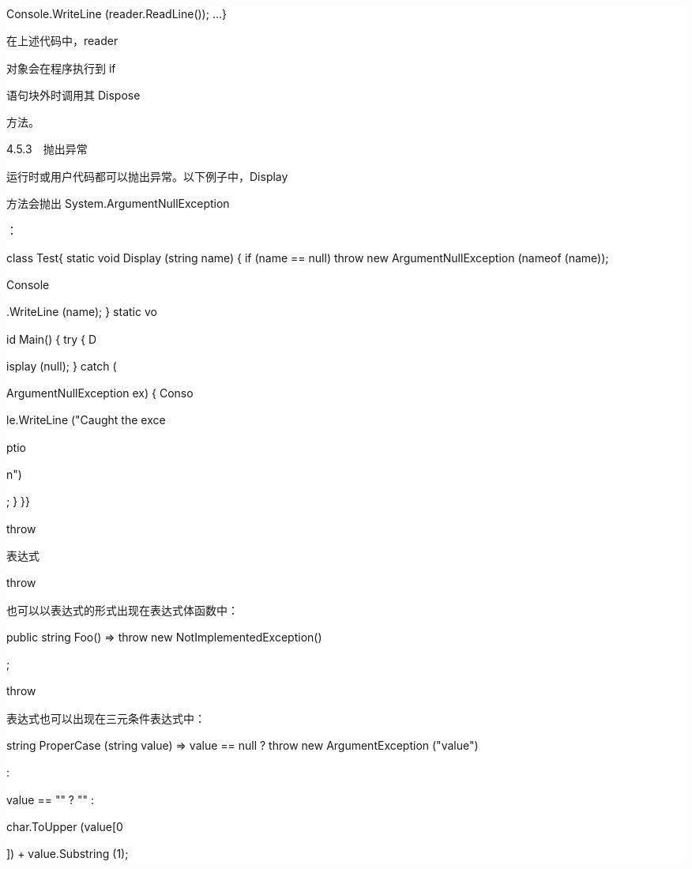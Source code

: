 Console.WriteLine (reader.ReadLine()); ...}

在上述代码中，reader

对象会在程序执行到 if

语句块外时调用其 Dispose

方法。

4.5.3　抛出异常

运行时或用户代码都可以抛出异常。以下例子中，Display

方法会抛出 System.ArgumentNullException

：

class Test{ static void Display (string name) {  if (name == null)   throw new ArgumentNullException (nameof (name));

Console

.WriteLine (name); }  static vo

id Main() {  try { D

isplay (null); }  catch (

ArgumentNullException ex)  {   Conso

le.WriteLine ("Caught the exce

ptio

n")

;  } }}

throw

表达式

throw

也可以以表达式的形式出现在表达式体函数中：

public string Foo() => throw new NotImplementedException()

;

throw

表达式也可以出现在三元条件表达式中：

string ProperCase (string value) => value == null ? throw new ArgumentException ("value")

:



value == "" ? "" :

char.ToUpper (value[0

]) + value.Substring (1);

